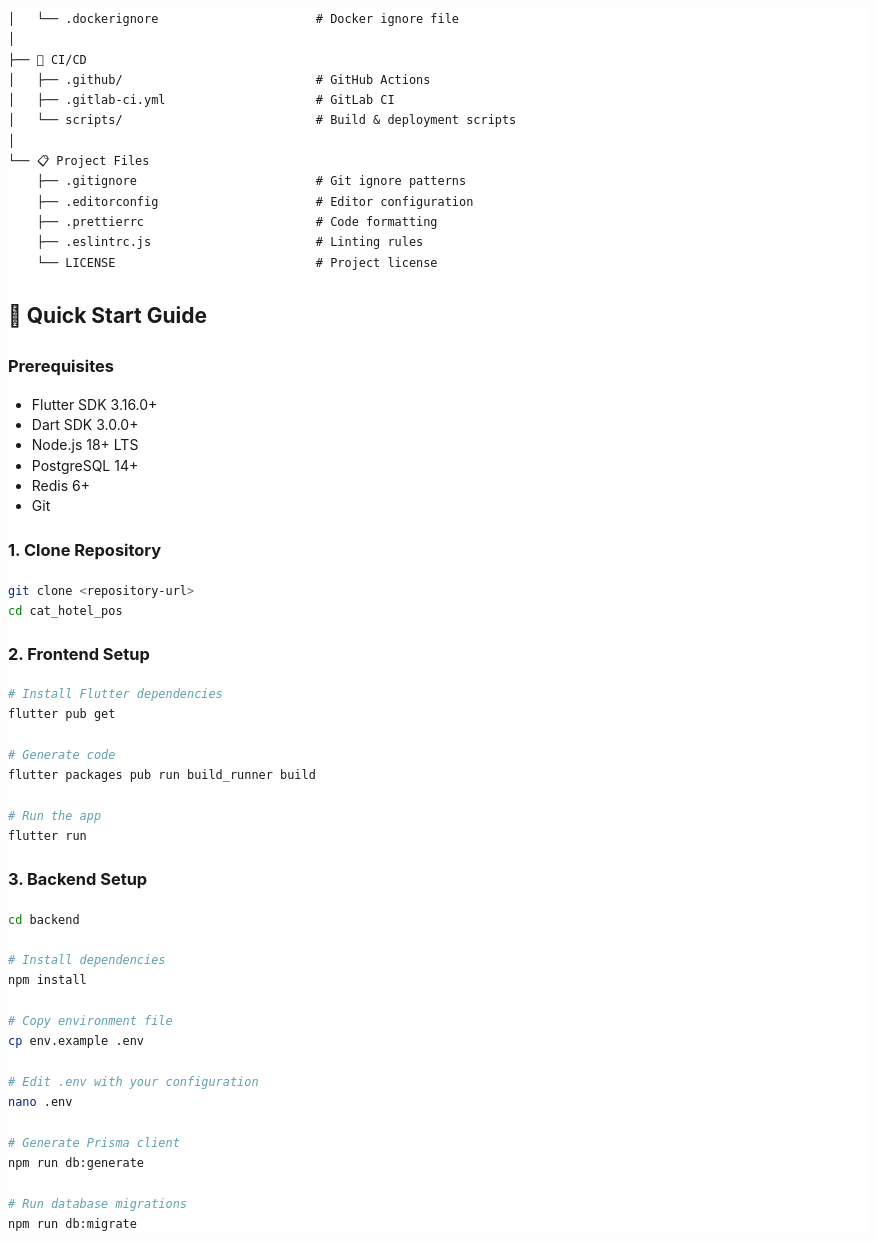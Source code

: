 ```
│   └── .dockerignore                      # Docker ignore file
│
├── 🔧 CI/CD
│   ├── .github/                           # GitHub Actions
│   ├── .gitlab-ci.yml                     # GitLab CI
│   └── scripts/                           # Build & deployment scripts
│
└── 📋 Project Files
    ├── .gitignore                         # Git ignore patterns
    ├── .editorconfig                      # Editor configuration
    ├── .prettierrc                        # Code formatting
    ├── .eslintrc.js                       # Linting rules
    └── LICENSE                            # Project license
```

## 🚀 Quick Start Guide

### **Prerequisites**
- Flutter SDK 3.16.0+
- Dart SDK 3.0.0+
- Node.js 18+ LTS
- PostgreSQL 14+
- Redis 6+
- Git

### **1. Clone Repository**
```bash
git clone <repository-url>
cd cat_hotel_pos
```

### **2. Frontend Setup**
```bash
# Install Flutter dependencies
flutter pub get

# Generate code
flutter packages pub run build_runner build

# Run the app
flutter run
```

### **3. Backend Setup**
```bash
cd backend

# Install dependencies
npm install

# Copy environment file
cp env.example .env

# Edit .env with your configuration
nano .env

# Generate Prisma client
npm run db:generate

# Run database migrations
npm run db:migrate

```